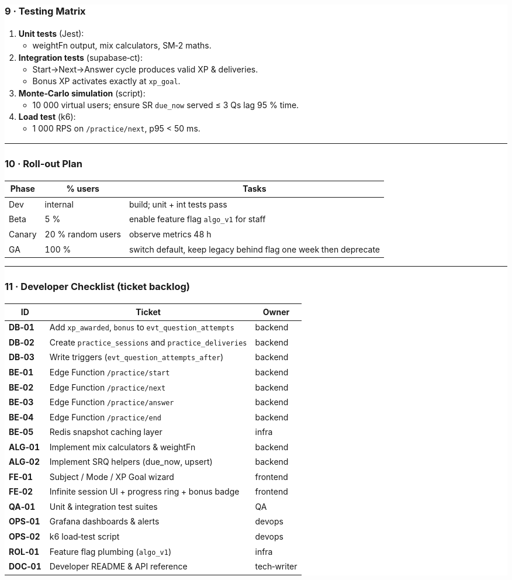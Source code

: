 
### 9 · Testing Matrix  

1. **Unit tests** (Jest):  
   - weightFn output, mix calculators, SM‑2 maths.  
2. **Integration tests** (supabase‑ct):  
   - Start→Next→Answer cycle produces valid XP & deliveries.  
   - Bonus XP activates exactly at `xp_goal`.  
3. **Monte‑Carlo simulation** (script):  
   - 10 000 virtual users; ensure SR `due_now` served ≤ 3 Qs lag 95 % time.  
4. **Load test** (k6):  
   - 1 000 RPS on `/practice/next`, p95 < 50 ms.  

---

### 10 · Roll‑out Plan  

| Phase | % users | Tasks |
|-------|---------|-------|
| Dev | internal | build; unit + int tests pass |
| Beta | 5 % | enable feature flag `algo_v1` for staff |
| Canary | 20 % random users | observe metrics 48 h |
| GA | 100 % | switch default, keep legacy behind flag one week then deprecate |

---

### 11 · Developer Checklist (ticket backlog)  

| ID | Ticket | Owner |
|----|--------|-------|
| **DB‑01** | Add `xp_awarded`, `bonus` to `evt_question_attempts` | backend |
| **DB‑02** | Create `practice_sessions` and `practice_deliveries` | backend |
| **DB‑03** | Write triggers (`evt_question_attempts_after`) | backend |
| **BE‑01** | Edge Function `/practice/start` | backend |
| **BE‑02** | Edge Function `/practice/next` | backend |
| **BE‑03** | Edge Function `/practice/answer` | backend |
| **BE‑04** | Edge Function `/practice/end` | backend |
| **BE‑05** | Redis snapshot caching layer | infra |
| **ALG‑01** | Implement mix calculators & weightFn | backend |
| **ALG‑02** | Implement SRQ helpers (due_now, upsert) | backend |
| **FE‑01** | Subject / Mode / XP Goal wizard | frontend |
| **FE‑02** | Infinite session UI + progress ring + bonus badge | frontend |
| **QA‑01** | Unit & integration test suites | QA |
| **OPS‑01** | Grafana dashboards & alerts | devops |
| **OPS‑02** | k6 load‑test script | devops |
| **ROL‑01** | Feature flag plumbing (`algo_v1`) | infra |
| **DOC‑01** | Developer README & API reference | tech‑writer |
